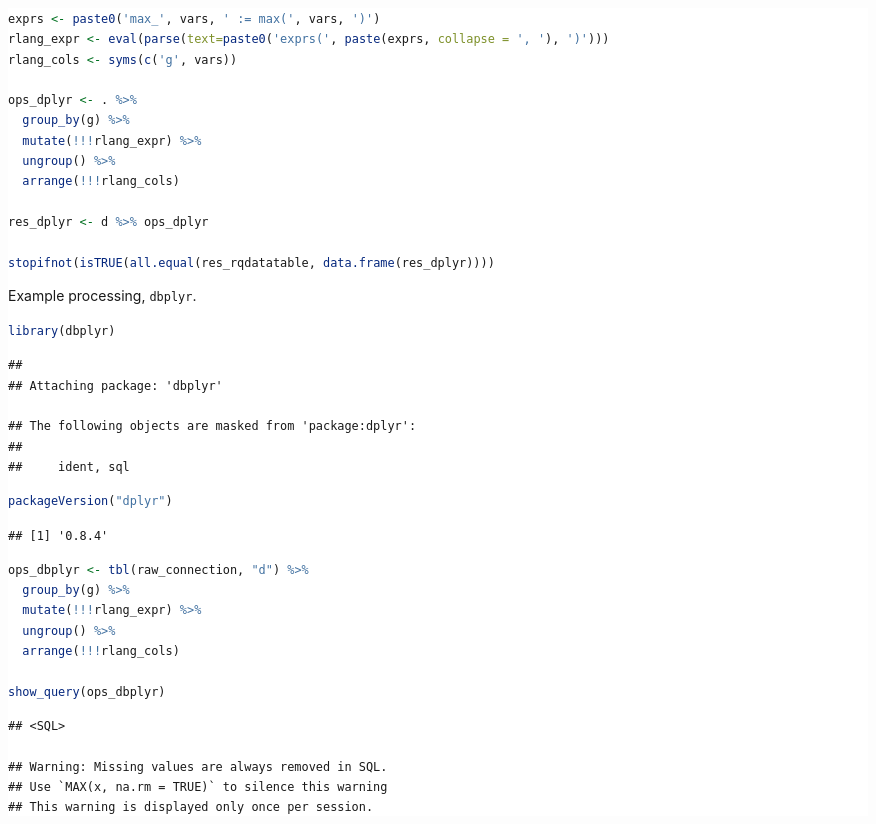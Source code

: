 ``` r
exprs <- paste0('max_', vars, ' := max(', vars, ')')
rlang_expr <- eval(parse(text=paste0('exprs(', paste(exprs, collapse = ', '), ')')))
rlang_cols <- syms(c('g', vars))

ops_dplyr <- . %>%
  group_by(g) %>%
  mutate(!!!rlang_expr) %>%
  ungroup() %>%
  arrange(!!!rlang_cols)

res_dplyr <- d %>% ops_dplyr

stopifnot(isTRUE(all.equal(res_rqdatatable, data.frame(res_dplyr))))
```

Example processing, `dbplyr`.

``` r
library(dbplyr)
```

    ## 
    ## Attaching package: 'dbplyr'

    ## The following objects are masked from 'package:dplyr':
    ## 
    ##     ident, sql

``` r
packageVersion("dplyr")
```

    ## [1] '0.8.4'

``` r
ops_dbplyr <- tbl(raw_connection, "d") %>%
  group_by(g) %>%
  mutate(!!!rlang_expr) %>%
  ungroup() %>%
  arrange(!!!rlang_cols)

show_query(ops_dbplyr)
```

    ## <SQL>

    ## Warning: Missing values are always removed in SQL.
    ## Use `MAX(x, na.rm = TRUE)` to silence this warning
    ## This warning is displayed only once per session.
